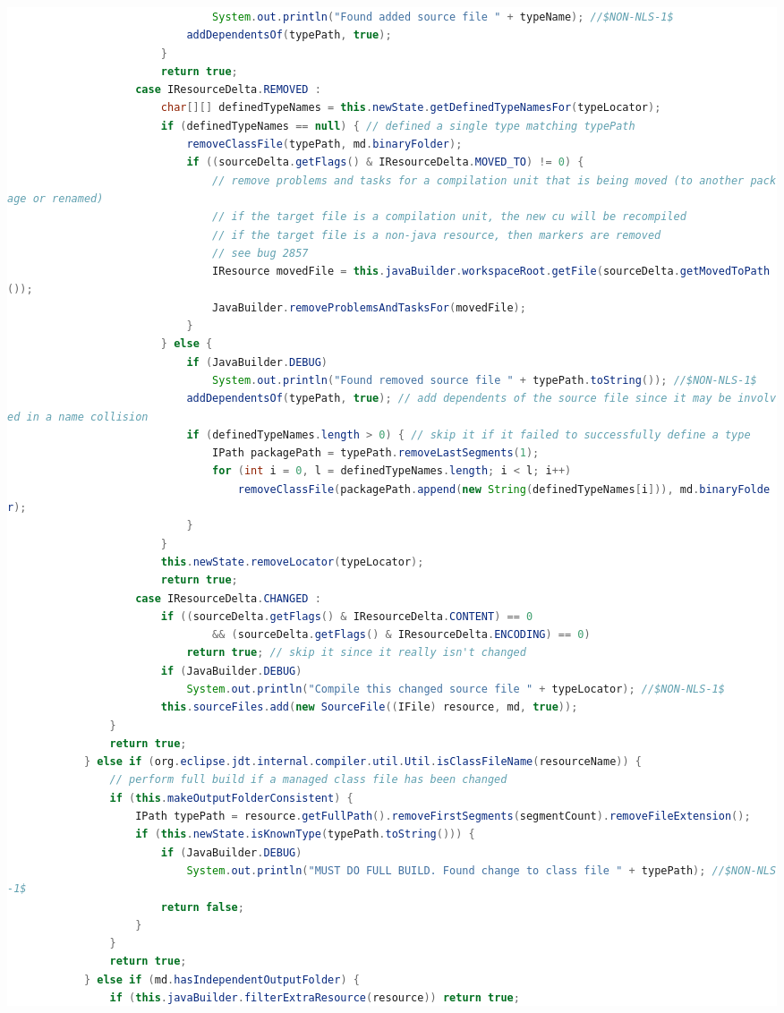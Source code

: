 ```java
								System.out.println("Found added source file " + typeName); //$NON-NLS-1$
							addDependentsOf(typePath, true);
						}
						return true;
					case IResourceDelta.REMOVED :
						char[][] definedTypeNames = this.newState.getDefinedTypeNamesFor(typeLocator);
						if (definedTypeNames == null) { // defined a single type matching typePath
							removeClassFile(typePath, md.binaryFolder);
							if ((sourceDelta.getFlags() & IResourceDelta.MOVED_TO) != 0) {
								// remove problems and tasks for a compilation unit that is being moved (to another package or renamed)
								// if the target file is a compilation unit, the new cu will be recompiled
								// if the target file is a non-java resource, then markers are removed
								// see bug 2857
								IResource movedFile = this.javaBuilder.workspaceRoot.getFile(sourceDelta.getMovedToPath());
								JavaBuilder.removeProblemsAndTasksFor(movedFile);
							}
						} else {
							if (JavaBuilder.DEBUG)
								System.out.println("Found removed source file " + typePath.toString()); //$NON-NLS-1$
							addDependentsOf(typePath, true); // add dependents of the source file since it may be involved in a name collision
							if (definedTypeNames.length > 0) { // skip it if it failed to successfully define a type
								IPath packagePath = typePath.removeLastSegments(1);
								for (int i = 0, l = definedTypeNames.length; i < l; i++)
									removeClassFile(packagePath.append(new String(definedTypeNames[i])), md.binaryFolder);
							}
						}
						this.newState.removeLocator(typeLocator);
						return true;
					case IResourceDelta.CHANGED :
						if ((sourceDelta.getFlags() & IResourceDelta.CONTENT) == 0
								&& (sourceDelta.getFlags() & IResourceDelta.ENCODING) == 0)
							return true; // skip it since it really isn't changed
						if (JavaBuilder.DEBUG)
							System.out.println("Compile this changed source file " + typeLocator); //$NON-NLS-1$
						this.sourceFiles.add(new SourceFile((IFile) resource, md, true));
				}
				return true;
			} else if (org.eclipse.jdt.internal.compiler.util.Util.isClassFileName(resourceName)) {
				// perform full build if a managed class file has been changed
				if (this.makeOutputFolderConsistent) {
					IPath typePath = resource.getFullPath().removeFirstSegments(segmentCount).removeFileExtension();
					if (this.newState.isKnownType(typePath.toString())) {
						if (JavaBuilder.DEBUG)
							System.out.println("MUST DO FULL BUILD. Found change to class file " + typePath); //$NON-NLS-1$
						return false;
					}
				}
				return true;
			} else if (md.hasIndependentOutputFolder) {
				if (this.javaBuilder.filterExtraResource(resource)) return true;
```